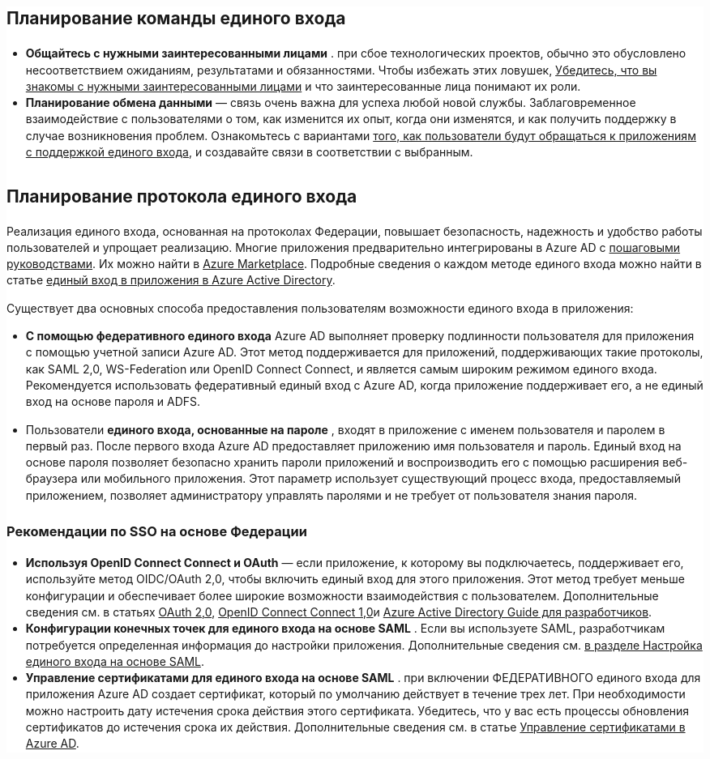 ## <a name="plan-your-sso-team"></a>Планирование команды единого входа

- **Общайтесь с нужными заинтересованными лицами** . при сбое технологических проектов, обычно это обусловлено несоответствием ожиданиям, результатами и обязанностями. Чтобы избежать этих ловушек, [Убедитесь, что вы знакомы с нужными заинтересованными лицами](../fundamentals/active-directory-deployment-plans.md) и что заинтересованные лица понимают их роли.
- **Планирование обмена данными** — связь очень важна для успеха любой новой службы. Заблаговременное взаимодействие с пользователями о том, как изменится их опыт, когда они изменятся, и как получить поддержку в случае возникновения проблем. Ознакомьтесь с вариантами [того, как пользователи будут обращаться к приложениям с поддержкой единого входа](end-user-experiences.md), и создавайте связи в соответствии с выбранным. 

## <a name="plan-your-sso-protocol"></a>Планирование протокола единого входа

Реализация единого входа, основанная на протоколах Федерации, повышает безопасность, надежность и удобство работы пользователей и упрощает реализацию. Многие приложения предварительно интегрированы в Azure AD с [пошаговыми руководствами](../saas-apps/tutorial-list.md). Их можно найти в [Azure Marketplace](https://azuremarketplace.microsoft.com/marketplace/). Подробные сведения о каждом методе единого входа можно найти в статье [единый вход в приложения в Azure Active Directory](what-is-single-sign-on.md).

Существует два основных способа предоставления пользователям возможности единого входа в приложения:

- **С помощью федеративного единого входа** Azure AD выполняет проверку подлинности пользователя для приложения с помощью учетной записи Azure AD. Этот метод поддерживается для приложений, поддерживающих такие протоколы, как SAML 2,0, WS-Federation или OpenID Connect Connect, и является самым широким режимом единого входа. Рекомендуется использовать федеративный единый вход с Azure AD, когда приложение поддерживает его, а не единый вход на основе пароля и ADFS.

- Пользователи **единого входа, основанные на пароле** , входят в приложение с именем пользователя и паролем в первый раз. После первого входа Azure AD предоставляет приложению имя пользователя и пароль. Единый вход на основе пароля позволяет безопасно хранить пароли приложений и воспроизводить его с помощью расширения веб-браузера или мобильного приложения. Этот параметр использует существующий процесс входа, предоставляемый приложением, позволяет администратору управлять паролями и не требует от пользователя знания пароля.

### <a name="considerations-for-federation-based-sso"></a>Рекомендации по SSO на основе Федерации

- **Используя OpenID Connect Connect и OAuth** — если приложение, к которому вы подключаетесь, поддерживает его, используйте метод OIDC/OAuth 2,0, чтобы включить единый вход для этого приложения. Этот метод требует меньше конфигурации и обеспечивает более широкие возможности взаимодействия с пользователем. Дополнительные сведения см. в статьях [OAuth 2,0](../develop/v2-oauth2-auth-code-flow.md), [OpenID Connect Connect 1,0](../develop/v2-protocols-oidc.md)и [Azure Active Directory Guide для разработчиков](../develop/index.yml).
- **Конфигурации конечных точек для единого входа на основе SAML** . Если вы используете SAML, разработчикам потребуется определенная информация до настройки приложения. Дополнительные сведения см. [в разделе Настройка единого входа на основе SAML](configure-saml-single-sign-on.md).
- **Управление сертификатами для единого входа на основе SAML** . при включении ФЕДЕРАТИВНОГО единого входа для приложения Azure AD создает сертификат, который по умолчанию действует в течение трех лет. При необходимости можно настроить дату истечения срока действия этого сертификата. Убедитесь, что у вас есть процессы обновления сертификатов до истечения срока их действия. Дополнительные сведения см. в статье [Управление сертификатами в Azure AD](./manage-certificates-for-federated-single-sign-on.md).
